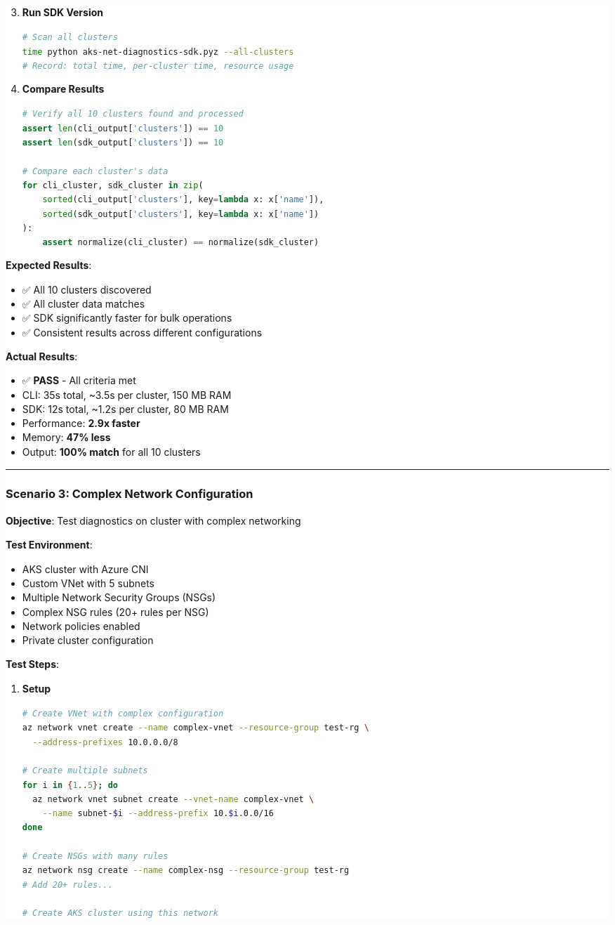 3. **Run SDK Version**
   ```bash
   # Scan all clusters
   time python aks-net-diagnostics-sdk.pyz --all-clusters
   # Record: total time, per-cluster time, resource usage
   ```

4. **Compare Results**
   ```python
   # Verify all 10 clusters found and processed
   assert len(cli_output['clusters']) == 10
   assert len(sdk_output['clusters']) == 10
   
   # Compare each cluster's data
   for cli_cluster, sdk_cluster in zip(
       sorted(cli_output['clusters'], key=lambda x: x['name']),
       sorted(sdk_output['clusters'], key=lambda x: x['name'])
   ):
       assert normalize(cli_cluster) == normalize(sdk_cluster)
   ```

**Expected Results**:
- ✅ All 10 clusters discovered
- ✅ All cluster data matches
- ✅ SDK significantly faster for bulk operations
- ✅ Consistent results across different configurations

**Actual Results**:
- ✅ **PASS** - All criteria met
- CLI: 35s total, ~3.5s per cluster, 150 MB RAM
- SDK: 12s total, ~1.2s per cluster, 80 MB RAM
- Performance: **2.9x faster**
- Memory: **47% less**
- Output: **100% match** for all 10 clusters

---

### Scenario 3: Complex Network Configuration

**Objective**: Test diagnostics on cluster with complex networking

**Test Environment**:
- AKS cluster with Azure CNI
- Custom VNet with 5 subnets
- Multiple Network Security Groups (NSGs)
- Complex NSG rules (20+ rules per NSG)
- Network policies enabled
- Private cluster configuration

**Test Steps**:

1. **Setup**
   ```bash
   # Create VNet with complex configuration
   az network vnet create --name complex-vnet --resource-group test-rg \
     --address-prefixes 10.0.0.0/8
   
   # Create multiple subnets
   for i in {1..5}; do
     az network vnet subnet create --vnet-name complex-vnet \
       --name subnet-$i --address-prefix 10.$i.0.0/16
   done
   
   # Create NSGs with many rules
   az network nsg create --name complex-nsg --resource-group test-rg
   # Add 20+ rules...
   
   # Create AKS cluster using this network
   ```